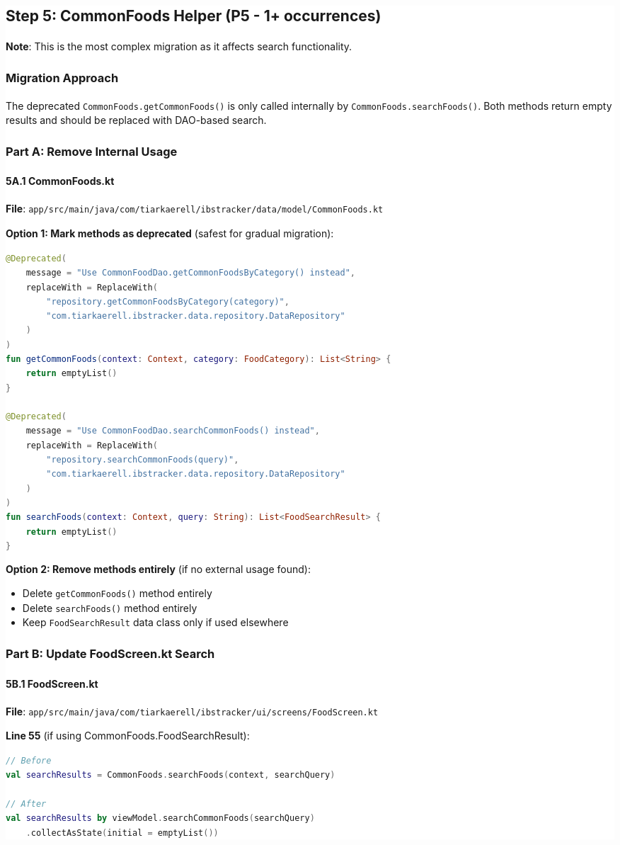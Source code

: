## Step 5: CommonFoods Helper (P5 - 1+ occurrences)

**Note**: This is the most complex migration as it affects search functionality.

### Migration Approach

The deprecated `CommonFoods.getCommonFoods()` is only called internally by `CommonFoods.searchFoods()`. Both methods return empty results and should be replaced with DAO-based search.

### Part A: Remove Internal Usage

#### 5A.1 CommonFoods.kt

**File**: `app/src/main/java/com/tiarkaerell/ibstracker/data/model/CommonFoods.kt`

**Option 1: Mark methods as deprecated** (safest for gradual migration):
```kotlin
@Deprecated(
    message = "Use CommonFoodDao.getCommonFoodsByCategory() instead",
    replaceWith = ReplaceWith(
        "repository.getCommonFoodsByCategory(category)",
        "com.tiarkaerell.ibstracker.data.repository.DataRepository"
    )
)
fun getCommonFoods(context: Context, category: FoodCategory): List<String> {
    return emptyList()
}

@Deprecated(
    message = "Use CommonFoodDao.searchCommonFoods() instead",
    replaceWith = ReplaceWith(
        "repository.searchCommonFoods(query)",
        "com.tiarkaerell.ibstracker.data.repository.DataRepository"
    )
)
fun searchFoods(context: Context, query: String): List<FoodSearchResult> {
    return emptyList()
}
```

**Option 2: Remove methods entirely** (if no external usage found):
- Delete `getCommonFoods()` method entirely
- Delete `searchFoods()` method entirely
- Keep `FoodSearchResult` data class only if used elsewhere

### Part B: Update FoodScreen.kt Search

#### 5B.1 FoodScreen.kt

**File**: `app/src/main/java/com/tiarkaerell/ibstracker/ui/screens/FoodScreen.kt`

**Line 55** (if using CommonFoods.FoodSearchResult):
```kotlin
// Before
val searchResults = CommonFoods.searchFoods(context, searchQuery)

// After
val searchResults by viewModel.searchCommonFoods(searchQuery)
    .collectAsState(initial = emptyList())
```
